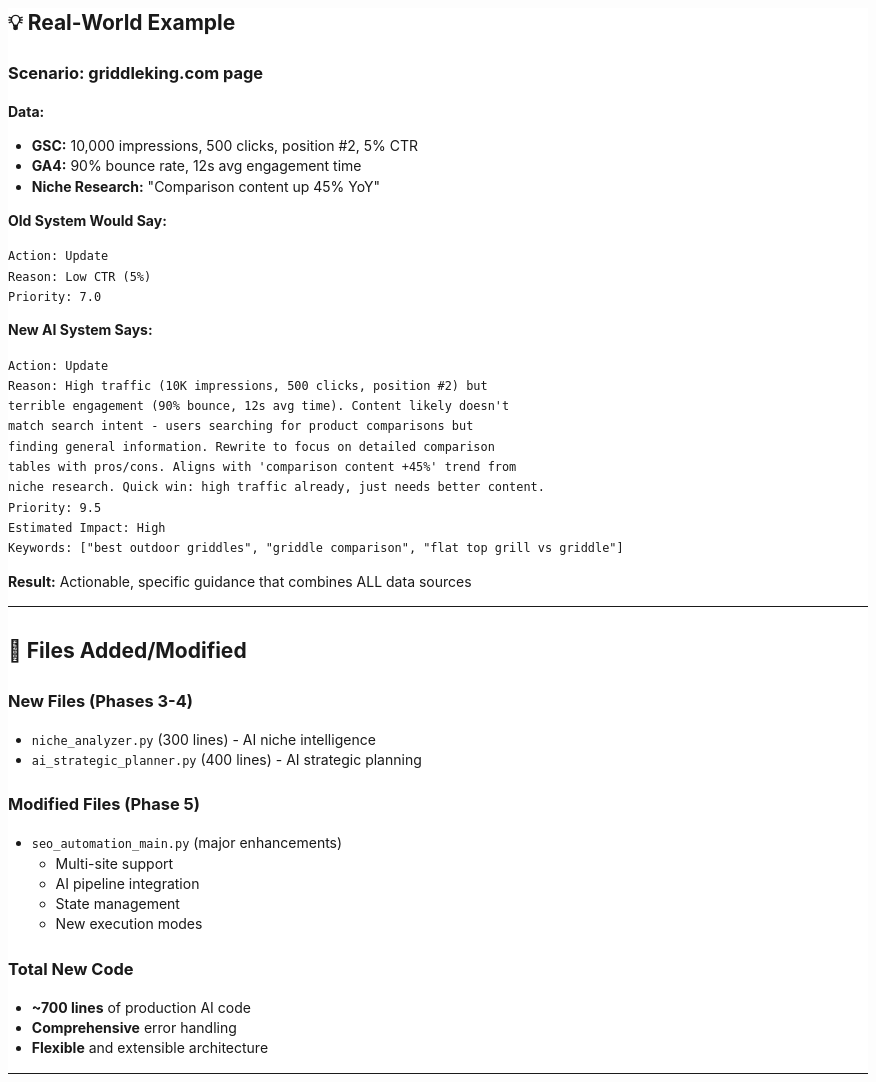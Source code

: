
## 💡 Real-World Example

### Scenario: griddleking.com page

**Data:**
- **GSC:** 10,000 impressions, 500 clicks, position #2, 5% CTR
- **GA4:** 90% bounce rate, 12s avg engagement time
- **Niche Research:** "Comparison content up 45% YoY"

**Old System Would Say:**
```
Action: Update
Reason: Low CTR (5%)
Priority: 7.0
```

**New AI System Says:**
```
Action: Update
Reason: High traffic (10K impressions, 500 clicks, position #2) but 
terrible engagement (90% bounce, 12s avg time). Content likely doesn't 
match search intent - users searching for product comparisons but 
finding general information. Rewrite to focus on detailed comparison 
tables with pros/cons. Aligns with 'comparison content +45%' trend from 
niche research. Quick win: high traffic already, just needs better content.
Priority: 9.5
Estimated Impact: High
Keywords: ["best outdoor griddles", "griddle comparison", "flat top grill vs griddle"]
```

**Result:** Actionable, specific guidance that combines ALL data sources

---

## 📁 Files Added/Modified

### New Files (Phases 3-4)
- `niche_analyzer.py` (300 lines) - AI niche intelligence
- `ai_strategic_planner.py` (400 lines) - AI strategic planning

### Modified Files (Phase 5)
- `seo_automation_main.py` (major enhancements)
  - Multi-site support
  - AI pipeline integration
  - State management
  - New execution modes

### Total New Code
- **~700 lines** of production AI code
- **Comprehensive** error handling
- **Flexible** and extensible architecture

---